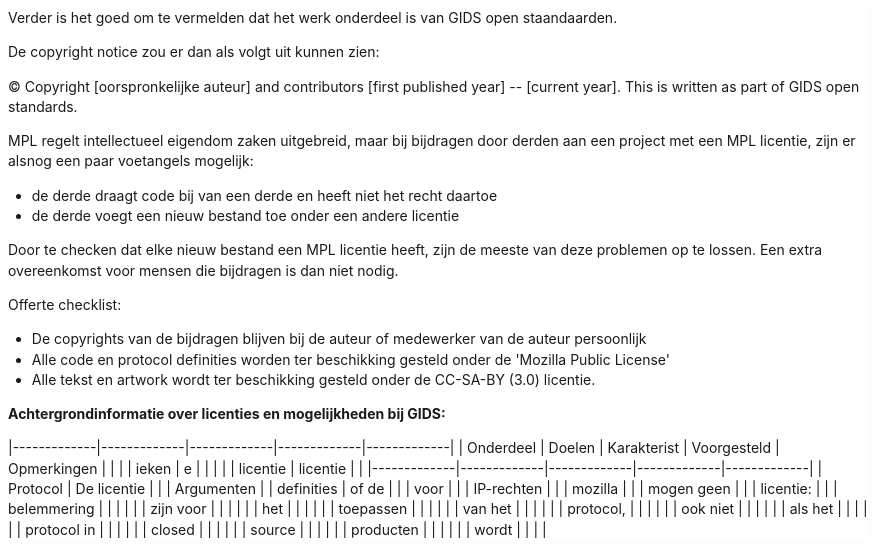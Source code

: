 Verder is het goed om te vermelden dat het werk onderdeel is van GIDS
open staandaarden.

De copyright notice zou er dan als volgt uit kunnen zien:

© Copyright \[oorspronkelijke auteur\] and contributors \[first
published year\] -- \[current year\]. This is written as part of GIDS
open standards.

MPL regelt intellectueel eigendom zaken uitgebreid, maar bij bijdragen
door derden aan een project met een MPL licentie, zijn er alsnog een
paar voetangels mogelijk:

-   de derde draagt code bij van een derde en heeft niet het recht
    daartoe
-   de derde voegt een nieuw bestand toe onder een andere licentie

Door te checken dat elke nieuw bestand een MPL licentie heeft, zijn de
meeste van deze problemen op te lossen. Een extra overeenkomst voor
mensen die bijdragen is dan niet nodig.

Offerte checklist:

-   De copyrights van de bijdragen blijven bij de auteur of medewerker
    van de auteur persoonlijk
-   Alle code en protocol definities worden ter beschikking gesteld
    onder de 'Mozilla Public License'
-   Alle tekst en artwork wordt ter beschikking gesteld onder de
    CC-SA-BY (3.0) licentie.

**Achtergrondinformatie over licenties en mogelijkheden bij GIDS:**

|-------------|-------------|-------------|-------------|-------------|
| Onderdeel   | Doelen      | Karakterist | Voorgesteld | Opmerkingen |
|             |             | ieken       | e           |             |
|             |             | licentie    | licentie    |             |
|-------------|-------------|-------------|-------------|-------------|
| Protocol    | De licentie |             |             | Argumenten  |
| definities  | of de       |             |             | voor        |
|             | IP-rechten  |             |             | mozilla     |
|             | mogen geen  |             |             | licentie:   |
|             | belemmering |             |             |             |
|             | zijn voor   |             |             |             |
|             | het         |             |             |             |
|             | toepassen   |             |             |             |
|             | van het     |             |             |             |
|             | protocol,   |             |             |             |
|             | ook niet    |             |             |             |
|             | als het     |             |             |             |
|             | protocol in |             |             |             |
|             | closed      |             |             |             |
|             | source      |             |             |             |
|             | producten   |             |             |             |
|             | wordt       |             |             |             |